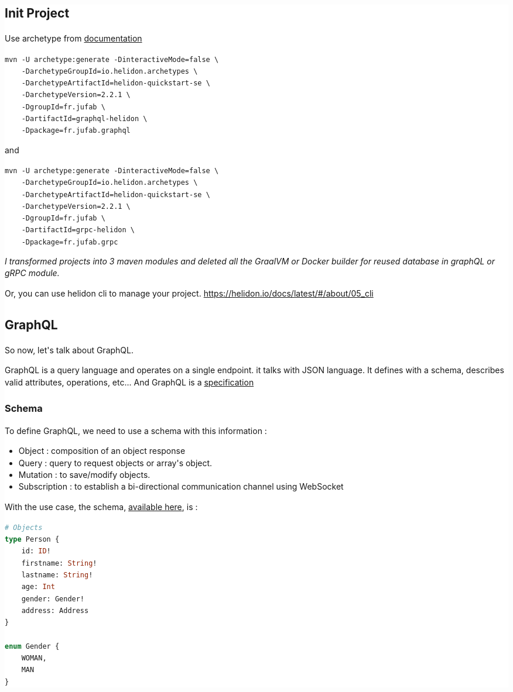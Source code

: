 ## Init Project

Use archetype from [documentation](https://helidon.io/docs/latest/#/se/guides/02_quickstart)

```shell
mvn -U archetype:generate -DinteractiveMode=false \
    -DarchetypeGroupId=io.helidon.archetypes \
    -DarchetypeArtifactId=helidon-quickstart-se \
    -DarchetypeVersion=2.2.1 \
    -DgroupId=fr.jufab \
    -DartifactId=graphql-helidon \
    -Dpackage=fr.jufab.graphql
```

and 

```shell
mvn -U archetype:generate -DinteractiveMode=false \
    -DarchetypeGroupId=io.helidon.archetypes \
    -DarchetypeArtifactId=helidon-quickstart-se \
    -DarchetypeVersion=2.2.1 \
    -DgroupId=fr.jufab \
    -DartifactId=grpc-helidon \
    -Dpackage=fr.jufab.grpc
```

_I transformed projects into 3 maven modules and deleted all the GraalVM or Docker builder for reused database in graphQL or gRPC module._

Or, you can use helidon cli to manage your project.
https://helidon.io/docs/latest/#/about/05_cli


## GraphQL

So now, let's talk about GraphQL.

GraphQL is a query language and operates on a single endpoint. it talks with JSON language. It defines with a schema, describes valid attributes, operations, etc...
And GraphQL is a [specification](https://spec.graphql.org/)

### Schema

To define GraphQL, we need to use a schema with this information : 
- Object : composition of an object response
- Query : query to request objects or array's object.
- Mutation : to save/modify objects.
- Subscription : to establish a bi-directional communication channel using WebSocket

With the use case, the schema, [available here](graphql-helidon/src/main/resources/person.graphqls), is : 

```graphql
# Objects
type Person {
    id: ID!
    firstname: String!
    lastname: String!
    age: Int
    gender: Gender!
    address: Address
}

enum Gender {
    WOMAN,
    MAN
}

```